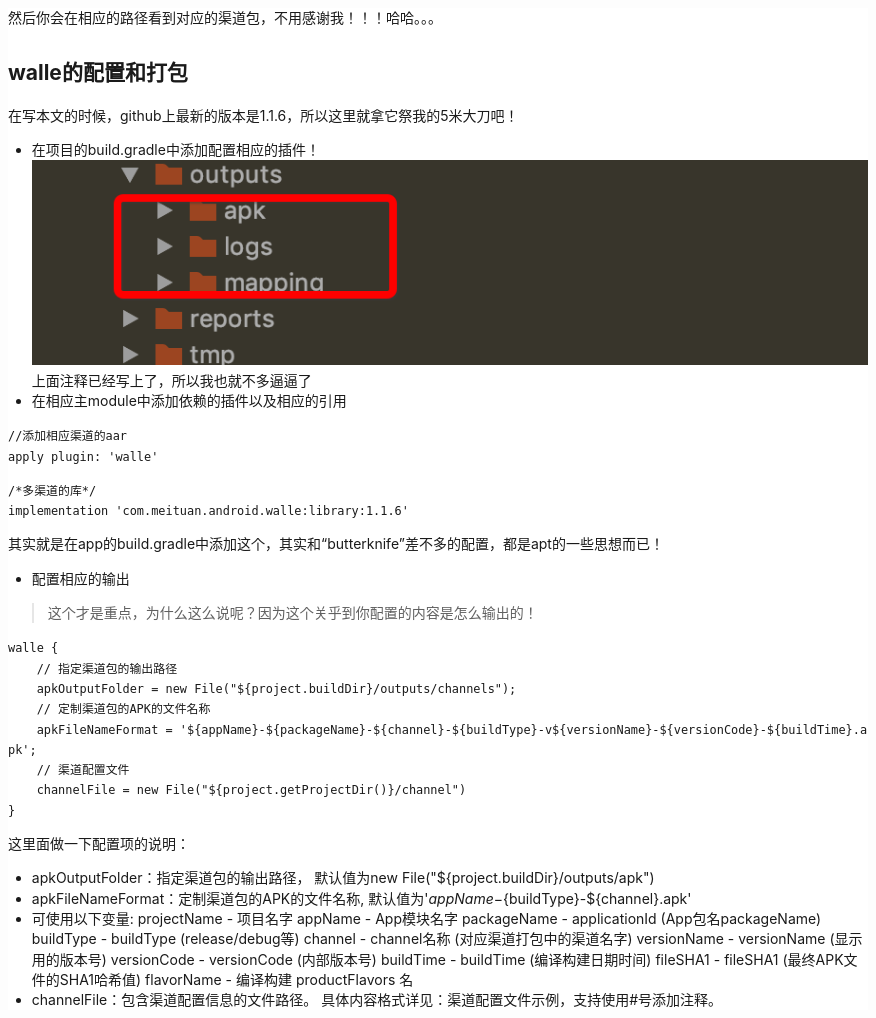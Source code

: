 然后你会在相应的路径看到对应的渠道包，不用感谢我！！！哈哈。。。

## walle的配置和打包
在写本文的时候，github上最新的版本是1.1.6，所以这里就拿它祭我的5米大刀吧！

- 在项目的build.gradle中添加配置相应的插件！
![82ce0685a8304b971931ac2f479a52bc.png](https://github.com/AngleLong/WalleDemo/blob/master/img/Snip20190703_7.png)
上面注释已经写上了，所以我也就不多逼逼了
- 在相应主module中添加依赖的插件以及相应的引用
```
//添加相应渠道的aar
apply plugin: 'walle'
```
```
/*多渠道的库*/
implementation 'com.meituan.android.walle:library:1.1.6'
```
其实就是在app的build.gradle中添加这个，其实和“butterknife”差不多的配置，都是apt的一些思想而已！
- 配置相应的输出
> 这个才是重点，为什么这么说呢？因为这个关乎到你配置的内容是怎么输出的！
```
walle {
    // 指定渠道包的输出路径
    apkOutputFolder = new File("${project.buildDir}/outputs/channels");
    // 定制渠道包的APK的文件名称
    apkFileNameFormat = '${appName}-${packageName}-${channel}-${buildType}-v${versionName}-${versionCode}-${buildTime}.apk';
    // 渠道配置文件
    channelFile = new File("${project.getProjectDir()}/channel")
}
```

这里面做一下配置项的说明：
- apkOutputFolder：指定渠道包的输出路径， 默认值为new File("${project.buildDir}/outputs/apk")
- apkFileNameFormat：定制渠道包的APK的文件名称, 默认值为'${appName}-${buildType}-${channel}.apk'
- 可使用以下变量:
     projectName - 项目名字
     appName - App模块名字
     packageName - applicationId (App包名packageName)
     buildType - buildType (release/debug等)
     channel - channel名称 (对应渠道打包中的渠道名字)
     versionName - versionName (显示用的版本号)
     versionCode - versionCode (内部版本号)
     buildTime - buildTime (编译构建日期时间)
     fileSHA1 - fileSHA1 (最终APK文件的SHA1哈希值)
     flavorName - 编译构建 productFlavors 名
- channelFile：包含渠道配置信息的文件路径。 具体内容格式详见：渠道配置文件示例，支持使用#号添加注释。
